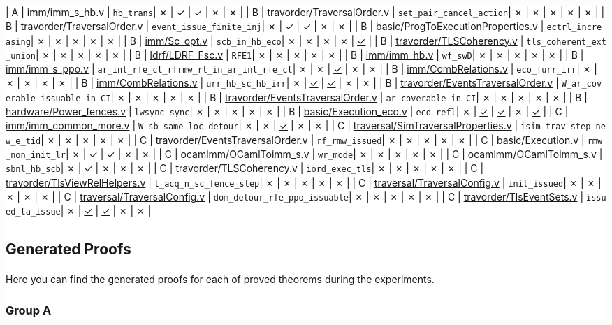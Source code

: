 | A | [imm/imm_s_hb.v](https://github.com/weakmemory/imm/tree/coq819/src/imm/imm_s_hb.v) | `hb_trans`| &#x2717; | [&#x2713;](#hb_trans) | [&#x2713;](#hb_trans) | &#x2717; | &#x2717; |
| B | [travorder/TraversalOrder.v](https://github.com/weakmemory/imm/tree/coq819/src/travorder/TraversalOrder.v) | `set_pair_cancel_action`| &#x2717; | &#x2717; | &#x2717; | &#x2717; | &#x2717; |
| B | [travorder/TraversalOrder.v](https://github.com/weakmemory/imm/tree/coq819/src/travorder/TraversalOrder.v) | `event_issue_finite_inj`| &#x2717; | [&#x2713;](#event_issue_finite_inj) | [&#x2713;](#event_issue_finite_inj) | &#x2717; | &#x2717; |
| B | [basic/ProgToExecutionProperties.v](https://github.com/weakmemory/imm/tree/coq819/src/basic/ProgToExecutionProperties.v) | `ectrl_increasing`| &#x2717; | &#x2717; | &#x2717; | &#x2717; | &#x2717; |
| B | [imm/Sc_opt.v](https://github.com/weakmemory/imm/tree/coq819/src/imm/Sc_opt.v) | `scb_in_hb_eco`| &#x2717; | &#x2717; | &#x2717; | &#x2717; | [&#x2713;](#scb_in_hb_eco) |
| B | [travorder/TLSCoherency.v](https://github.com/weakmemory/imm/tree/coq819/src/travorder/TLSCoherency.v) | `tls_coherent_ext_union`| &#x2717; | &#x2717; | &#x2717; | &#x2717; | &#x2717; |
| B | [ldrf/LDRF_Fsc.v](https://github.com/weakmemory/imm/tree/coq819/src/ldrf/LDRF_Fsc.v) | `RFE1`| &#x2717; | &#x2717; | &#x2717; | &#x2717; | &#x2717; |
| B | [imm/imm_hb.v](https://github.com/weakmemory/imm/tree/coq819/src/imm/imm_hb.v) | `wf_swD`| &#x2717; | &#x2717; | &#x2717; | &#x2717; | &#x2717; |
| B | [imm/imm_s_ppo.v](https://github.com/weakmemory/imm/tree/coq819/src/imm/imm_s_ppo.v) | `ar_int_rfe_ct_rfrmw_rt_in_ar_int_rfe_ct`| &#x2717; | &#x2717; | [&#x2713;](#ar_int_rfe_ct_rfrmw_rt_in_ar_int_rfe_ct) | &#x2717; | &#x2717; |
| B | [imm/CombRelations.v](https://github.com/weakmemory/imm/tree/coq819/src/imm/CombRelations.v) | `eco_furr_irr`| &#x2717; | &#x2717; | &#x2717; | &#x2717; | &#x2717; |
| B | [imm/CombRelations.v](https://github.com/weakmemory/imm/tree/coq819/src/imm/CombRelations.v) | `urr_hb_sc_hb_irr`| &#x2717; | [&#x2713;](#urr_hb_sc_hb_irr) | [&#x2713;](#urr_hb_sc_hb_irr) | &#x2717; | &#x2717; |
| B | [travorder/EventsTraversalOrder.v](https://github.com/weakmemory/imm/tree/coq819/src/travorder/EventsTraversalOrder.v) | `W_ar_coverable_issuable_in_CI`| &#x2717; | &#x2717; | &#x2717; | &#x2717; | &#x2717; |
| B | [travorder/EventsTraversalOrder.v](https://github.com/weakmemory/imm/tree/coq819/src/travorder/EventsTraversalOrder.v) | `ar_coverable_in_CI`| &#x2717; | &#x2717; | &#x2717; | &#x2717; | &#x2717; |
| B | [hardware/Power_fences.v](https://github.com/weakmemory/imm/tree/coq819/src/hardware/Power_fences.v) | `lwsync_sync`| &#x2717; | &#x2717; | &#x2717; | &#x2717; | &#x2717; |
| B | [basic/Execution_eco.v](https://github.com/weakmemory/imm/tree/coq819/src/basic/Execution_eco.v) | `eco_refl`| &#x2717; | [&#x2713;](#eco_refl) | [&#x2713;](#eco_refl) | &#x2717; | [&#x2713;](#eco_refl) |
| C | [imm/imm_common_more.v](https://github.com/weakmemory/imm/tree/coq819/src/imm/imm_common_more.v) | `W_sb_same_loc_detour`| &#x2717; | &#x2717; | [&#x2713;](#w_sb_same_loc_detour) | &#x2717; | &#x2717; |
| C | [traversal/SimTraversalProperties.v](https://github.com/weakmemory/imm/tree/coq819/src/traversal/SimTraversalProperties.v) | `isim_trav_step_new_e_tid`| &#x2717; | &#x2717; | &#x2717; | &#x2717; | &#x2717; |
| C | [travorder/EventsTraversalOrder.v](https://github.com/weakmemory/imm/tree/coq819/src/travorder/EventsTraversalOrder.v) | `rf_rmw_issued`| &#x2717; | &#x2717; | &#x2717; | &#x2717; | &#x2717; |
| C | [basic/Execution.v](https://github.com/weakmemory/imm/tree/coq819/src/basic/Execution.v) | `rmw_non_init_lr`| &#x2717; | [&#x2713;](#rmw_non_init_lr) | [&#x2713;](#rmw_non_init_lr) | &#x2717; | &#x2717; |
| C | [ocamlmm/OCamlToimm_s.v](https://github.com/weakmemory/imm/tree/coq819/src/ocamlmm/OCamlToimm_s.v) | `wr_mode`| &#x2717; | &#x2717; | &#x2717; | &#x2717; | &#x2717; |
| C | [ocamlmm/OCamlToimm_s.v](https://github.com/weakmemory/imm/tree/coq819/src/ocamlmm/OCamlToimm_s.v) | `sbnl_hb_scb`| &#x2717; | [&#x2713;](#sbnl_hb_scb) | &#x2717; | &#x2717; | &#x2717; |
| C | [travorder/TLSCoherency.v](https://github.com/weakmemory/imm/tree/coq819/src/travorder/TLSCoherency.v) | `iord_exec_tls`| &#x2717; | &#x2717; | &#x2717; | &#x2717; | &#x2717; |
| C | [travorder/TlsViewRelHelpers.v](https://github.com/weakmemory/imm/tree/coq819/src/travorder/TlsViewRelHelpers.v) | `t_acq_n_sc_fence_step`| &#x2717; | &#x2717; | &#x2717; | &#x2717; | &#x2717; |
| C | [traversal/TraversalConfig.v](https://github.com/weakmemory/imm/tree/coq819/src/traversal/TraversalConfig.v) | `init_issued`| &#x2717; | &#x2717; | &#x2717; | &#x2717; | &#x2717; |
| C | [traversal/TraversalConfig.v](https://github.com/weakmemory/imm/tree/coq819/src/traversal/TraversalConfig.v) | `dom_detour_rfe_ppo_issuable`| &#x2717; | &#x2717; | &#x2717; | &#x2717; | &#x2717; |
| C | [travorder/TlsEventSets.v](https://github.com/weakmemory/imm/tree/coq819/src/travorder/TlsEventSets.v) | `issued_ta_issue`| &#x2717; | [&#x2713;](#issued_ta_issue) | [&#x2713;](#issued_ta_issue) | &#x2717; | &#x2717; |



## Generated Proofs

Here you can find the generated proofs for each of proved theorems during the experiments.

### Group A
